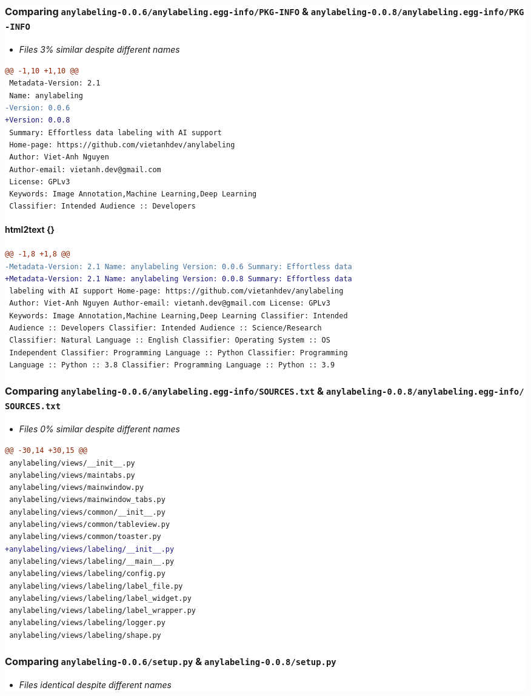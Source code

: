 ### Comparing `anylabeling-0.0.6/anylabeling.egg-info/PKG-INFO` & `anylabeling-0.0.8/anylabeling.egg-info/PKG-INFO`

 * *Files 3% similar despite different names*

```diff
@@ -1,10 +1,10 @@
 Metadata-Version: 2.1
 Name: anylabeling
-Version: 0.0.6
+Version: 0.0.8
 Summary: Effortless data labeling with AI support
 Home-page: https://github.com/vietanhdev/anylabeling
 Author: Viet-Anh Nguyen
 Author-email: vietanh.dev@gmail.com
 License: GPLv3
 Keywords: Image Annotation,Machine Learning,Deep Learning
 Classifier: Intended Audience :: Developers
```

#### html2text {}

```diff
@@ -1,8 +1,8 @@
-Metadata-Version: 2.1 Name: anylabeling Version: 0.0.6 Summary: Effortless data
+Metadata-Version: 2.1 Name: anylabeling Version: 0.0.8 Summary: Effortless data
 labeling with AI support Home-page: https://github.com/vietanhdev/anylabeling
 Author: Viet-Anh Nguyen Author-email: vietanh.dev@gmail.com License: GPLv3
 Keywords: Image Annotation,Machine Learning,Deep Learning Classifier: Intended
 Audience :: Developers Classifier: Intended Audience :: Science/Research
 Classifier: Natural Language :: English Classifier: Operating System :: OS
 Independent Classifier: Programming Language :: Python Classifier: Programming
 Language :: Python :: 3.8 Classifier: Programming Language :: Python :: 3.9
```

### Comparing `anylabeling-0.0.6/anylabeling.egg-info/SOURCES.txt` & `anylabeling-0.0.8/anylabeling.egg-info/SOURCES.txt`

 * *Files 0% similar despite different names*

```diff
@@ -30,14 +30,15 @@
 anylabeling/views/__init__.py
 anylabeling/views/maintabs.py
 anylabeling/views/mainwindow.py
 anylabeling/views/mainwindow_tabs.py
 anylabeling/views/common/__init__.py
 anylabeling/views/common/tableview.py
 anylabeling/views/common/toaster.py
+anylabeling/views/labeling/__init__.py
 anylabeling/views/labeling/__main__.py
 anylabeling/views/labeling/config.py
 anylabeling/views/labeling/label_file.py
 anylabeling/views/labeling/label_widget.py
 anylabeling/views/labeling/label_wrapper.py
 anylabeling/views/labeling/logger.py
 anylabeling/views/labeling/shape.py
```

### Comparing `anylabeling-0.0.6/setup.py` & `anylabeling-0.0.8/setup.py`

 * *Files identical despite different names*

